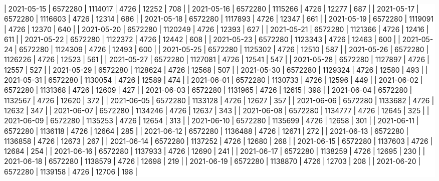 | 2021-05-15 | 6572280 | 1114017 | 4726 | 12252 | 708 |
| 2021-05-16 | 6572280 | 1115266 | 4726 | 12277 | 687 |
| 2021-05-17 | 6572280 | 1116603 | 4726 | 12314 | 686 |
| 2021-05-18 | 6572280 | 1117893 | 4726 | 12347 | 661 |
| 2021-05-19 | 6572280 | 1119091 | 4726 | 12370 | 640 |
| 2021-05-20 | 6572280 | 1120249 | 4726 | 12393 | 627 |
| 2021-05-21 | 6572280 | 1121366 | 4726 | 12416 | 611 |
| 2021-05-22 | 6572280 | 1122372 | 4726 | 12442 | 608 |
| 2021-05-23 | 6572280 | 1123343 | 4726 | 12463 | 600 |
| 2021-05-24 | 6572280 | 1124309 | 4726 | 12493 | 600 |
| 2021-05-25 | 6572280 | 1125302 | 4726 | 12510 | 587 |
| 2021-05-26 | 6572280 | 1126226 | 4726 | 12523 | 561 |
| 2021-05-27 | 6572280 | 1127081 | 4726 | 12541 | 547 |
| 2021-05-28 | 6572280 | 1127897 | 4726 | 12557 | 527 |
| 2021-05-29 | 6572280 | 1128624 | 4726 | 12568 | 507 |
| 2021-05-30 | 6572280 | 1129324 | 4726 | 12580 | 493 |
| 2021-05-31 | 6572280 | 1130054 | 4726 | 12589 | 474 |
| 2021-06-01 | 6572280 | 1130733 | 4726 | 12596 | 449 |
| 2021-06-02 | 6572280 | 1131368 | 4726 | 12609 | 427 |
| 2021-06-03 | 6572280 | 1131965 | 4726 | 12615 | 398 |
| 2021-06-04 | 6572280 | 1132567 | 4726 | 12620 | 372 |
| 2021-06-05 | 6572280 | 1133128 | 4726 | 12627 | 357 |
| 2021-06-06 | 6572280 | 1133682 | 4726 | 12632 | 347 |
| 2021-06-07 | 6572280 | 1134246 | 4726 | 12637 | 343 |
| 2021-06-08 | 6572280 | 1134777 | 4726 | 12645 | 325 |
| 2021-06-09 | 6572280 | 1135253 | 4726 | 12654 | 313 |
| 2021-06-10 | 6572280 | 1135699 | 4726 | 12658 | 301 |
| 2021-06-11 | 6572280 | 1136118 | 4726 | 12664 | 285 |
| 2021-06-12 | 6572280 | 1136488 | 4726 | 12671 | 272 |
| 2021-06-13 | 6572280 | 1136858 | 4726 | 12673 | 267 |
| 2021-06-14 | 6572280 | 1137252 | 4726 | 12680 | 268 |
| 2021-06-15 | 6572280 | 1137603 | 4726 | 12684 | 254 |
| 2021-06-16 | 6572280 | 1137933 | 4726 | 12690 | 241 |
| 2021-06-17 | 6572280 | 1138259 | 4726 | 12695 | 230 |
| 2021-06-18 | 6572280 | 1138579 | 4726 | 12698 | 219 |
| 2021-06-19 | 6572280 | 1138870 | 4726 | 12703 | 208 |
| 2021-06-20 | 6572280 | 1139158 | 4726 | 12706 | 198 |